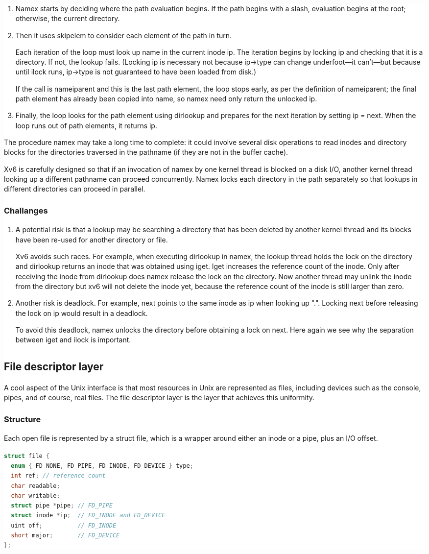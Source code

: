 1. Namex starts by deciding where the path evaluation begins. If the path begins with a slash, evaluation begins at the root; otherwise, the current directory. 

2. Then it uses skipelem to consider each element of the path in turn. 

   Each iteration of the loop must look up name in the current inode ip. The iteration begins by locking ip and checking that it is a directory. If not, the lookup fails. (Locking ip is necessary not because ip->type can change underfoot—it can’t—but because until ilock runs, ip->type is not guaranteed to have been loaded from disk.) 

   If the call is nameiparent and this is the last path element, the loop stops early, as per the definition of nameiparent; the final path element has already been copied into name, so namex need only return the unlocked ip. 

3. Finally, the loop looks for the path element using dirlookup and prepares for the next iteration by setting ip = next. When the loop runs out of path elements, it returns ip.

The procedure namex may take a long time to complete: it could involve several disk operations to read inodes and directory blocks for the directories traversed in the pathname (if they are not in the buffer cache). 

Xv6 is carefully designed so that if an invocation of namex by one kernel thread is blocked on a disk I/O, another kernel thread looking up a different pathname can proceed concurrently. Namex locks each directory in the path separately so that lookups in different directories can proceed in parallel.

### Challanges

1. A potential risk is that a lookup may be searching a directory that has been deleted by another kernel thread and its blocks have been re-used for another directory or file.

   Xv6 avoids such races. For example, when executing dirlookup in namex, the lookup thread holds the lock on the directory and dirlookup returns an inode that was obtained using iget. Iget increases the reference count of the inode. Only after receiving the inode from dirlookup does namex release the lock on the directory. Now another thread may unlink the inode from the directory but xv6 will not delete the inode yet, because the reference count of the inode is still larger than zero.

2. Another risk is deadlock. For example, next points to the same inode as ip when looking up ".". Locking next before releasing the lock on ip would result in a deadlock.

   To avoid this deadlock, namex unlocks the directory before obtaining a lock on next. Here again we see why the separation between iget and ilock is important.

## File descriptor layer

A cool aspect of the Unix interface is that most resources in Unix are represented as files, including devices such as the console, pipes, and of course, real files. The file descriptor layer is the layer that achieves this uniformity.

### Structure

Each open file is represented by a struct file, which is a wrapper around either an inode or a pipe, plus an I/O offset. 

```c++
struct file {
  enum { FD_NONE, FD_PIPE, FD_INODE, FD_DEVICE } type;
  int ref; // reference count
  char readable;
  char writable;
  struct pipe *pipe; // FD_PIPE
  struct inode *ip;  // FD_INODE and FD_DEVICE
  uint off;          // FD_INODE
  short major;       // FD_DEVICE
};
```
